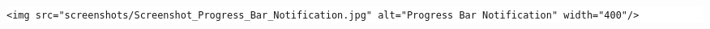    <img src="screenshots/Screenshot_Progress_Bar_Notification.jpg" alt="Progress Bar Notification" width="400"/>